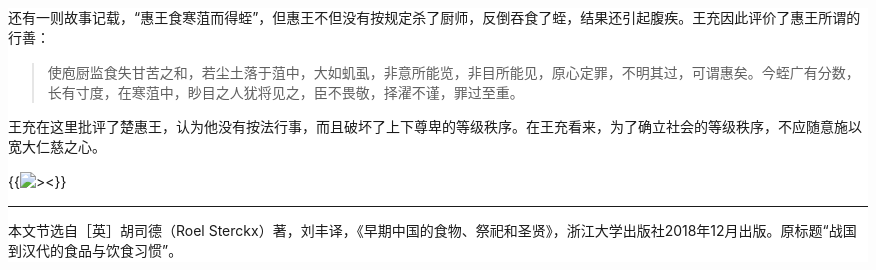 还有一则故事记载，“惠王食寒菹而得蛭”，但惠王不但没有按规定杀了厨师，反倒吞食了蛭，结果还引起腹疾。王充因此评价了惠王所谓的行善：

>使庖厨监食失甘苦之和，若尘土落于菹中，大如虮虱，非意所能览，非目所能见，原心定罪，不明其过，可谓惠矣。今蛭广有分数，长有寸度，在寒菹中，眇目之人犹将见之，臣不畏敬，择濯不谨，罪过至重。

王充在这里批评了楚惠王，认为他没有按法行事，而且破坏了上下尊卑的等级秩序。在王充看来，为了确立社会的等级秩序，不应随意施以宽大仁慈之心。

{{<img src="http://ian2.oss-cn-hangzhou.aliyuncs.com/2019-02-27-092834.jpg" alt=" ><">}}

---

本文节选自［英］胡司德（Roel Sterckx）著，刘丰译，《早期中国的食物、祭祀和圣贤》，浙江大学出版社2018年12月出版。原标题“战国到汉代的食品与饮食习惯”。
